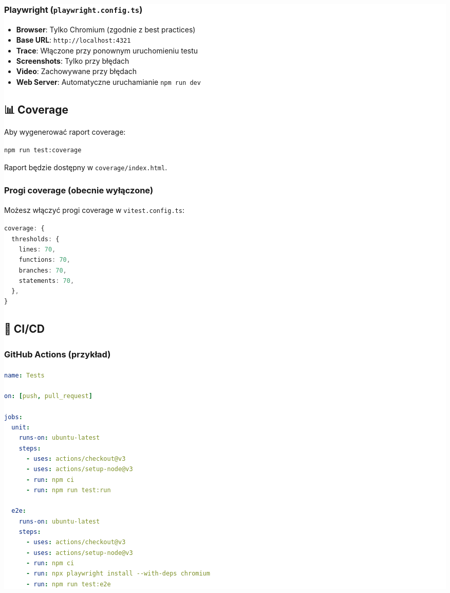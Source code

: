 ### Playwright (`playwright.config.ts`)

- **Browser**: Tylko Chromium (zgodnie z best practices)
- **Base URL**: `http://localhost:4321`
- **Trace**: Włączone przy ponownym uruchomieniu testu
- **Screenshots**: Tylko przy błędach
- **Video**: Zachowywane przy błędach
- **Web Server**: Automatyczne uruchamianie `npm run dev`

## 📊 Coverage

Aby wygenerować raport coverage:

```bash
npm run test:coverage
```

Raport będzie dostępny w `coverage/index.html`.

### Progi coverage (obecnie wyłączone)

Możesz włączyć progi coverage w `vitest.config.ts`:

```typescript
coverage: {
  thresholds: {
    lines: 70,
    functions: 70,
    branches: 70,
    statements: 70,
  },
}
```

## 🚀 CI/CD

### GitHub Actions (przykład)

```yaml
name: Tests

on: [push, pull_request]

jobs:
  unit:
    runs-on: ubuntu-latest
    steps:
      - uses: actions/checkout@v3
      - uses: actions/setup-node@v3
      - run: npm ci
      - run: npm run test:run
      
  e2e:
    runs-on: ubuntu-latest
    steps:
      - uses: actions/checkout@v3
      - uses: actions/setup-node@v3
      - run: npm ci
      - run: npx playwright install --with-deps chromium
      - run: npm run test:e2e
```
